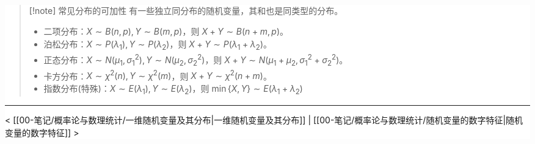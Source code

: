 > [!note] 常见分布的可加性
> 有一些独立同分布的随机变量，其和也是同类型的分布。
> - 二项分布：$X\sim B(n,p),Y\sim B(m,p)$，则 $X+Y\sim B(n+m,p)$。
> - 泊松分布：$X\sim P(\lambda_{1}),Y\sim P(\lambda_{2})$，则 $X+Y\sim P(\lambda_{1}+\lambda_{2})$。
> - 正态分布：$X\sim N(\mu_{1},\sigma_{1}^{2}),Y\sim N(\mu_{2},\sigma_{2}^{2})$，则 $X+Y\sim N(\mu_{1}+\mu_{2},\sigma_{1}^{2}+\sigma_{2}^{2})$。
> - 卡方分布：$X\sim \chi^{2}(n),Y\sim \chi^{2}(m)$，则 $X+Y\sim \chi^{2}(n+m)$。
> - 指数分布(特殊)：$X\sim E(\lambda_{1}),Y\sim E(\lambda_{2})$，则 $\min\{ X,Y \}\sim E(\lambda_{1}+\lambda_{2})$

---
< [[00-笔记/概率论与数理统计/一维随机变量及其分布|一维随机变量及其分布]] | [[00-笔记/概率论与数理统计/随机变量的数字特征|随机变量的数字特征]] >
